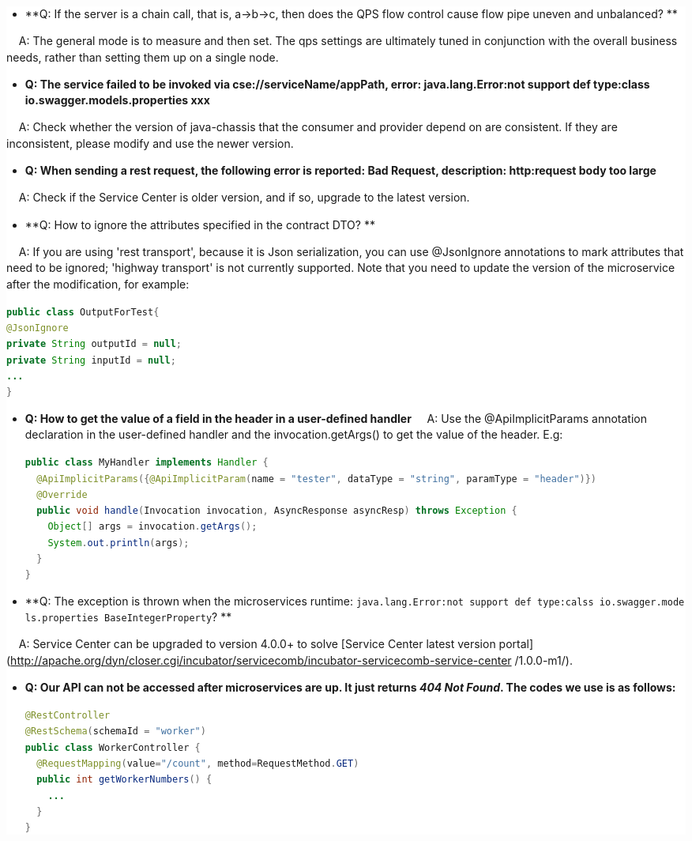 * **Q: If the server is a chain call, that is, a->b->c, then does the QPS flow control cause flow pipe uneven and unbalanced? **

    A: The general mode is to measure and then set. The qps settings are ultimately tuned in conjunction with the overall business needs, rather than setting them up on a single node.

* **Q: The service failed to be invoked via cse://serviceName/appPath, error: java.lang.Error:not support def type:class io.swagger.models.properties xxx**

    A: Check whether the version of java-chassis that the consumer and provider depend on are consistent. If they are inconsistent, please modify and use the newer version.

* **Q: When sending a rest request, the following error is reported: Bad Request, description: http:request body too large**

    A: Check if the Service Center is older version, and if so, upgrade to the latest version.

* **Q: How to ignore the attributes specified in the contract DTO? **

    A: If you are using 'rest transport', because it is Json serialization, you can use @JsonIgnore annotations to mark attributes that need to be ignored; 'highway transport' is not currently supported. Note that you need to update the version of the microservice after the modification, for example:
  
  ```java
  public class OutputForTest{
  @JsonIgnore
  private String outputId = null;
  private String inputId = null;
  ...
  }
  ```
 
* **Q: How to get the value of a field in the header in a user-defined handler**
    A: Use the @ApiImplicitParams annotation declaration in the user-defined handler and the invocation.getArgs() to get the value of the header. E.g:
  ```java
  public class MyHandler implements Handler {
    @ApiImplicitParams({@ApiImplicitParam(name = "tester", dataType = "string", paramType = "header")})
    @Override
    public void handle(Invocation invocation, AsyncResponse asyncResp) throws Exception {
      Object[] args = invocation.getArgs();
      System.out.println(args);
    }
  }
  ```
* **Q: The exception is thrown when the microservices runtime: `java.lang.Error:not support def type:calss io.swagger.models.properties BaseIntegerProperty`? **

    A: Service Center can be upgraded to version 4.0.0+ to solve [Service Center latest version portal] (http://apache.org/dyn/closer.cgi/incubator/servicecomb/incubator-servicecomb-service-center /1.0.0-m1/).

* **Q: Our API can not be accessed after microservices are up. It just returns *404 Not Found*. The codes we use is as follows:**

   ```java
   @RestController
   @RestSchema(schemaId = "worker")
   public class WorkerController {
     @RequestMapping(value="/count", method=RequestMethod.GET)
     public int getWorkerNumbers() {
       ...
     }
   }
   ```
